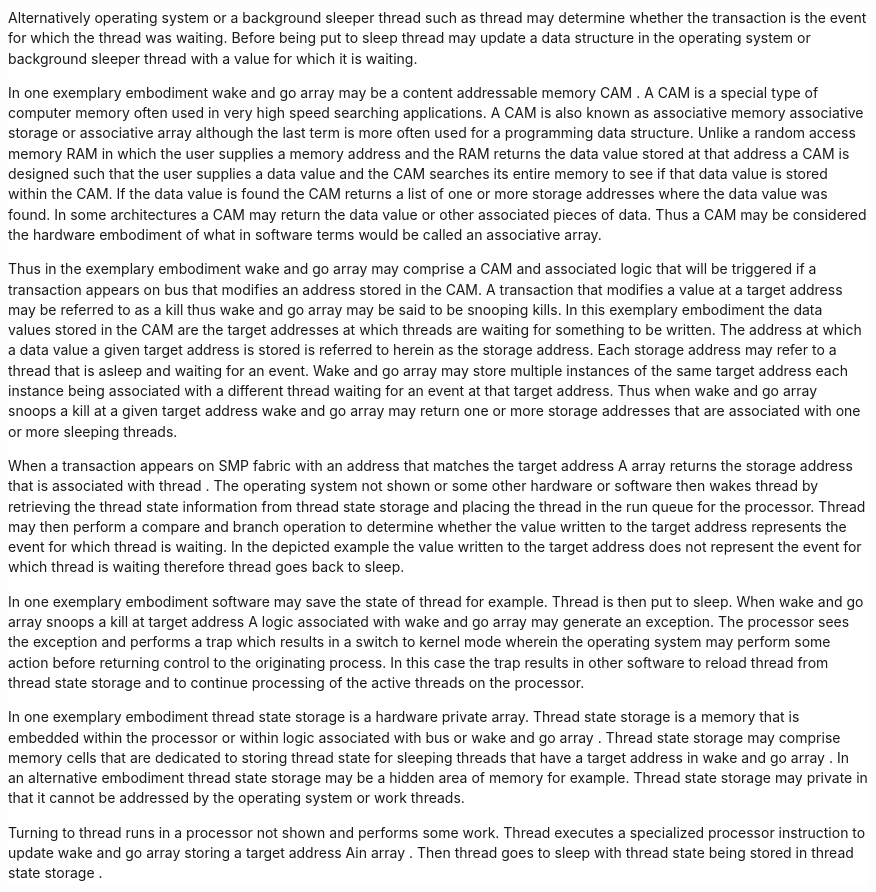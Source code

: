 Alternatively operating system or a background sleeper thread such as thread may determine whether the transaction is the event for which the thread was waiting. Before being put to sleep thread may update a data structure in the operating system or background sleeper thread with a value for which it is waiting.

In one exemplary embodiment wake and go array may be a content addressable memory CAM . A CAM is a special type of computer memory often used in very high speed searching applications. A CAM is also known as associative memory associative storage or associative array although the last term is more often used for a programming data structure. Unlike a random access memory RAM in which the user supplies a memory address and the RAM returns the data value stored at that address a CAM is designed such that the user supplies a data value and the CAM searches its entire memory to see if that data value is stored within the CAM. If the data value is found the CAM returns a list of one or more storage addresses where the data value was found. In some architectures a CAM may return the data value or other associated pieces of data. Thus a CAM may be considered the hardware embodiment of what in software terms would be called an associative array.

Thus in the exemplary embodiment wake and go array may comprise a CAM and associated logic that will be triggered if a transaction appears on bus that modifies an address stored in the CAM. A transaction that modifies a value at a target address may be referred to as a kill thus wake and go array may be said to be snooping kills. In this exemplary embodiment the data values stored in the CAM are the target addresses at which threads are waiting for something to be written. The address at which a data value a given target address is stored is referred to herein as the storage address. Each storage address may refer to a thread that is asleep and waiting for an event. Wake and go array may store multiple instances of the same target address each instance being associated with a different thread waiting for an event at that target address. Thus when wake and go array snoops a kill at a given target address wake and go array may return one or more storage addresses that are associated with one or more sleeping threads.

When a transaction appears on SMP fabric with an address that matches the target address A array returns the storage address that is associated with thread . The operating system not shown or some other hardware or software then wakes thread by retrieving the thread state information from thread state storage and placing the thread in the run queue for the processor. Thread may then perform a compare and branch operation to determine whether the value written to the target address represents the event for which thread is waiting. In the depicted example the value written to the target address does not represent the event for which thread is waiting therefore thread goes back to sleep.

In one exemplary embodiment software may save the state of thread for example. Thread is then put to sleep. When wake and go array snoops a kill at target address A logic associated with wake and go array may generate an exception. The processor sees the exception and performs a trap which results in a switch to kernel mode wherein the operating system may perform some action before returning control to the originating process. In this case the trap results in other software to reload thread from thread state storage and to continue processing of the active threads on the processor.

In one exemplary embodiment thread state storage is a hardware private array. Thread state storage is a memory that is embedded within the processor or within logic associated with bus or wake and go array . Thread state storage may comprise memory cells that are dedicated to storing thread state for sleeping threads that have a target address in wake and go array . In an alternative embodiment thread state storage may be a hidden area of memory for example. Thread state storage may private in that it cannot be addressed by the operating system or work threads.

Turning to thread runs in a processor not shown and performs some work. Thread executes a specialized processor instruction to update wake and go array storing a target address Ain array . Then thread goes to sleep with thread state being stored in thread state storage .
